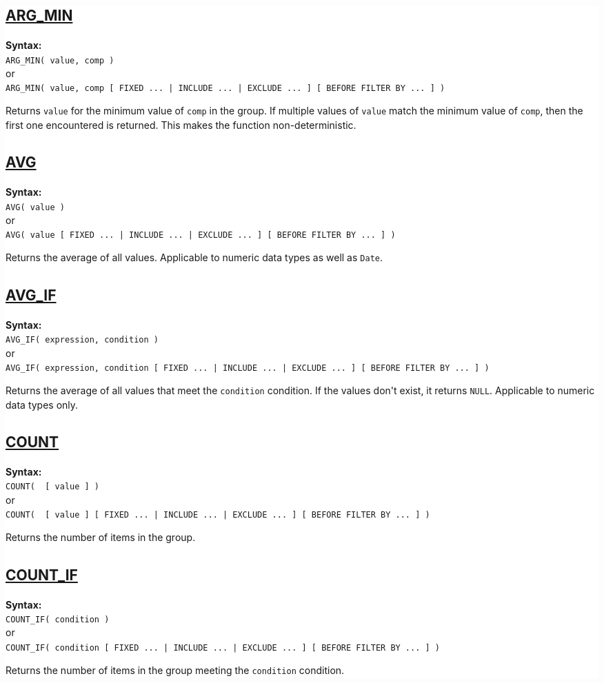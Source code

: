 
## [ARG_MIN](ARG_MIN.md)

**Syntax:**<br/>`ARG_MIN( value, comp )`<br/>or<br/>`ARG_MIN( value, comp
         [ FIXED ... | INCLUDE ... | EXCLUDE ... ]
         [ BEFORE FILTER BY ... ]
       )`

Returns `value` for the minimum value of `comp` in the group. If multiple values of `value` match the minimum value of `comp`, then the first one encountered is returned. This makes the function non-deterministic.



## [AVG](AVG.md)

**Syntax:**<br/>`AVG( value )`<br/>or<br/>`AVG( value
     [ FIXED ... | INCLUDE ... | EXCLUDE ... ]
     [ BEFORE FILTER BY ... ]
   )`

Returns the average of all values. Applicable to numeric data types as well as `Date`.



## [AVG_IF](AVG_IF.md)

**Syntax:**<br/>`AVG_IF( expression, condition )`<br/>or<br/>`AVG_IF( expression, condition
        [ FIXED ... | INCLUDE ... | EXCLUDE ... ]
        [ BEFORE FILTER BY ... ]
      )`

Returns the average of all values that meet the `condition` condition. If the values don't exist, it returns `NULL`. Applicable to numeric data types only.



## [COUNT](COUNT.md)

**Syntax:**<br/>`COUNT(  [ value ] )`<br/>or<br/>`COUNT(  [ value ]
       [ FIXED ... | INCLUDE ... | EXCLUDE ... ]
       [ BEFORE FILTER BY ... ]
     )`

Returns the number of items in the group.



## [COUNT_IF](COUNT_IF.md)

**Syntax:**<br/>`COUNT_IF( condition )`<br/>or<br/>`COUNT_IF( condition
          [ FIXED ... | INCLUDE ... | EXCLUDE ... ]
          [ BEFORE FILTER BY ... ]
        )`

Returns the number of items in the group meeting the `condition` condition.
